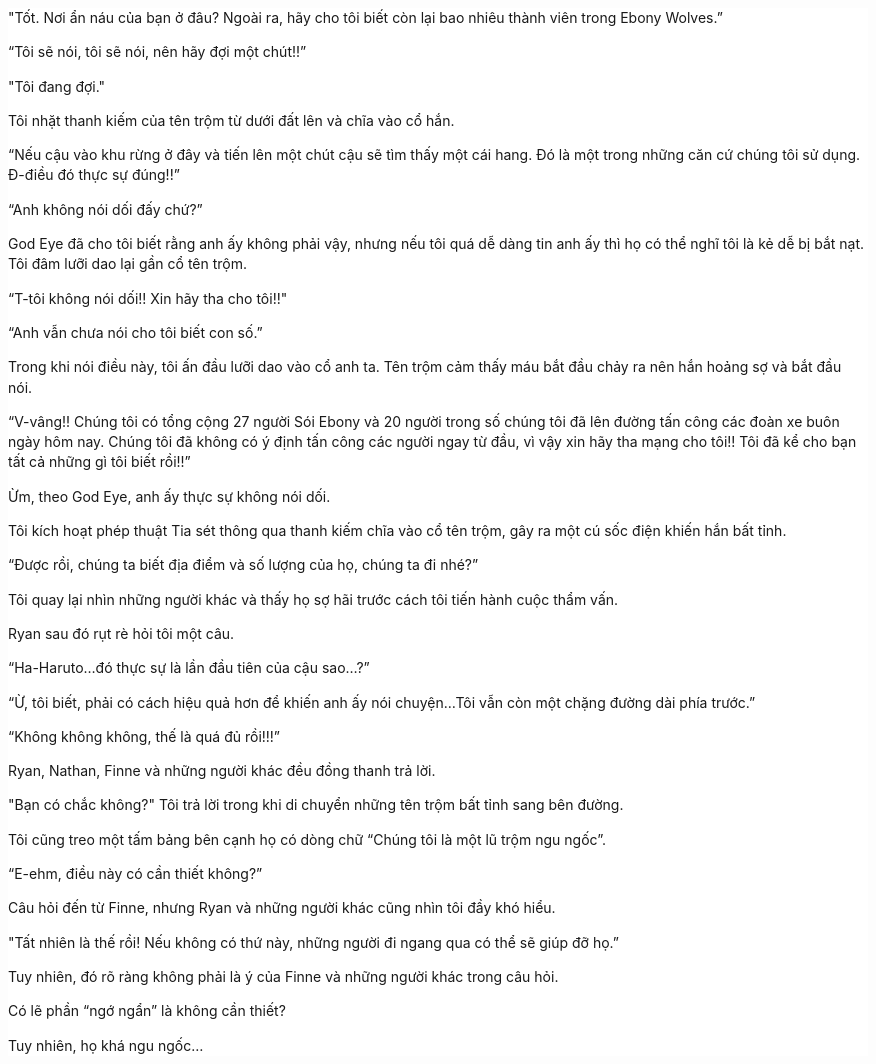"Tốt. Nơi ẩn náu của bạn ở đâu? Ngoài ra, hãy cho tôi biết còn lại bao nhiêu thành viên trong Ebony Wolves.”

“Tôi sẽ nói, tôi sẽ nói, nên hãy đợi một chút!!”

"Tôi đang đợi."

Tôi nhặt thanh kiếm của tên trộm từ dưới đất lên và chĩa vào cổ hắn.

“Nếu cậu vào khu rừng ở đây và tiến lên một chút cậu sẽ tìm thấy một cái hang. Đó là một trong những căn cứ chúng tôi sử dụng. Đ-điều đó thực sự đúng!!”

“Anh không nói dối đấy chứ?”

God Eye đã cho tôi biết rằng anh ấy không phải vậy, nhưng nếu tôi quá dễ dàng tin anh ấy thì họ có thể nghĩ tôi là kẻ dễ bị bắt nạt. Tôi đâm lưỡi dao lại gần cổ tên trộm.

“T-tôi không nói dối!! Xin hãy tha cho tôi!!"

“Anh vẫn chưa nói cho tôi biết con số.”

Trong khi nói điều này, tôi ấn đầu lưỡi dao vào cổ anh ta. Tên trộm cảm thấy máu bắt đầu chảy ra nên hắn hoảng sợ và bắt đầu nói.

“V-vâng!! Chúng tôi có tổng cộng 27 người Sói Ebony và 20 người trong số chúng tôi đã lên đường tấn công các đoàn xe buôn ngày hôm nay. Chúng tôi đã không có ý định tấn công các người ngay từ đầu, vì vậy xin hãy tha mạng cho tôi!! Tôi đã kể cho bạn tất cả những gì tôi biết rồi!!”

Ừm, theo God Eye, anh ấy thực sự không nói dối.

Tôi kích hoạt phép thuật Tia sét thông qua thanh kiếm chĩa vào cổ tên trộm, gây ra một cú sốc điện khiến hắn bất tỉnh.

“Được rồi, chúng ta biết địa điểm và số lượng của họ, chúng ta đi nhé?”

Tôi quay lại nhìn những người khác và thấy họ sợ hãi trước cách tôi tiến hành cuộc thẩm vấn.

Ryan sau đó rụt rè hỏi tôi một câu.

“Ha-Haruto…đó thực sự là lần đầu tiên của cậu sao…?”

“Ừ, tôi biết, phải có cách hiệu quả hơn để khiến anh ấy nói chuyện…Tôi vẫn còn một chặng đường dài phía trước.”

“Không không không, thế là quá đủ rồi!!!”

Ryan, Nathan, Finne và những người khác đều đồng thanh trả lời.

"Bạn có chắc không?" Tôi trả lời trong khi di chuyển những tên trộm bất tỉnh sang bên đường.

Tôi cũng treo một tấm bảng bên cạnh họ có dòng chữ “Chúng tôi là một lũ trộm ngu ngốc”.

“E-ehm, điều này có cần thiết không?”

Câu hỏi đến từ Finne, nhưng Ryan và những người khác cũng nhìn tôi đầy khó hiểu.

"Tất nhiên là thế rồi! Nếu không có thứ này, những người đi ngang qua có thể sẽ giúp đỡ họ.”

Tuy nhiên, đó rõ ràng không phải là ý của Finne và những người khác trong câu hỏi.

Có lẽ phần “ngớ ngẩn” là không cần thiết?

Tuy nhiên, họ khá ngu ngốc…
